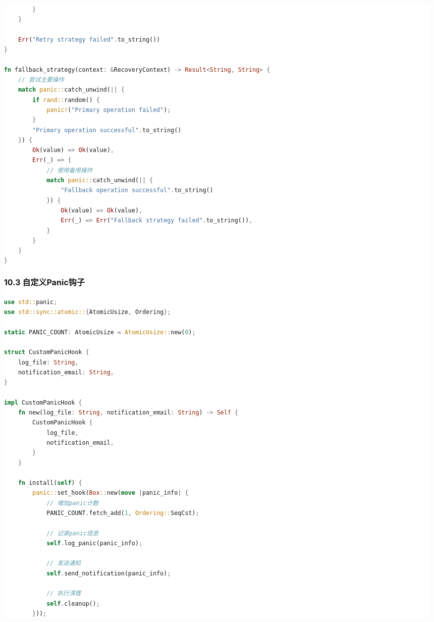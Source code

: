 ```rust
        }
    }
    
    Err("Retry strategy failed".to_string())
}

fn fallback_strategy(context: &RecoveryContext) -> Result<String, String> {
    // 尝试主要操作
    match panic::catch_unwind(|| {
        if rand::random() {
            panic!("Primary operation failed");
        }
        "Primary operation successful".to_string()
    }) {
        Ok(value) => Ok(value),
        Err(_) => {
            // 使用备用操作
            match panic::catch_unwind(|| {
                "Fallback operation successful".to_string()
            }) {
                Ok(value) => Ok(value),
                Err(_) => Err("Fallback strategy failed".to_string()),
            }
        }
    }
}
```

### 10.3 自定义Panic钩子

```rust
use std::panic;
use std::sync::atomic::{AtomicUsize, Ordering};

static PANIC_COUNT: AtomicUsize = AtomicUsize::new(0);

struct CustomPanicHook {
    log_file: String,
    notification_email: String,
}

impl CustomPanicHook {
    fn new(log_file: String, notification_email: String) -> Self {
        CustomPanicHook {
            log_file,
            notification_email,
        }
    }
    
    fn install(self) {
        panic::set_hook(Box::new(move |panic_info| {
            // 增加panic计数
            PANIC_COUNT.fetch_add(1, Ordering::SeqCst);
            
            // 记录panic信息
            self.log_panic(panic_info);
            
            // 发送通知
            self.send_notification(panic_info);
            
            // 执行清理
            self.cleanup();
        }));
```